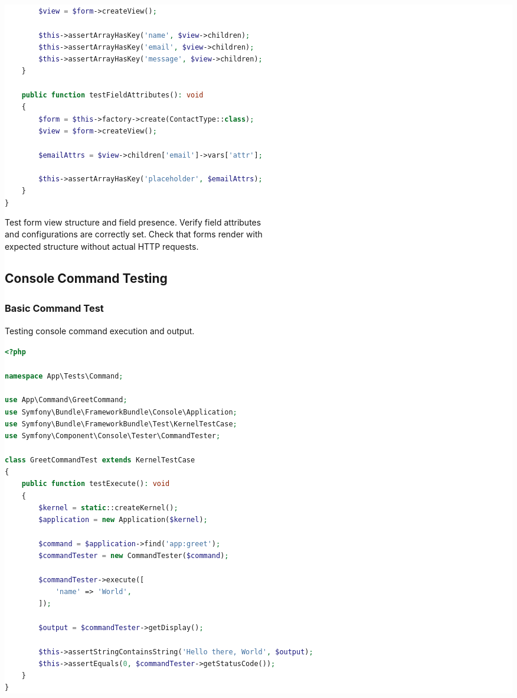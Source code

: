 ```php
        $view = $form->createView();
        
        $this->assertArrayHasKey('name', $view->children);
        $this->assertArrayHasKey('email', $view->children);
        $this->assertArrayHasKey('message', $view->children);
    }

    public function testFieldAttributes(): void
    {
        $form = $this->factory->create(ContactType::class);
        $view = $form->createView();
        
        $emailAttrs = $view->children['email']->vars['attr'];
        
        $this->assertArrayHasKey('placeholder', $emailAttrs);
    }
}
```

Test form view structure and field presence. Verify field attributes  
and configurations are correctly set. Check that forms render with  
expected structure without actual HTTP requests.  

## Console Command Testing

### Basic Command Test

Testing console command execution and output.  

```php
<?php

namespace App\Tests\Command;

use App\Command\GreetCommand;
use Symfony\Bundle\FrameworkBundle\Console\Application;
use Symfony\Bundle\FrameworkBundle\Test\KernelTestCase;
use Symfony\Component\Console\Tester\CommandTester;

class GreetCommandTest extends KernelTestCase
{
    public function testExecute(): void
    {
        $kernel = static::createKernel();
        $application = new Application($kernel);
        
        $command = $application->find('app:greet');
        $commandTester = new CommandTester($command);
        
        $commandTester->execute([
            'name' => 'World',
        ]);
        
        $output = $commandTester->getDisplay();
        
        $this->assertStringContainsString('Hello there, World', $output);
        $this->assertEquals(0, $commandTester->getStatusCode());
    }
}
```
